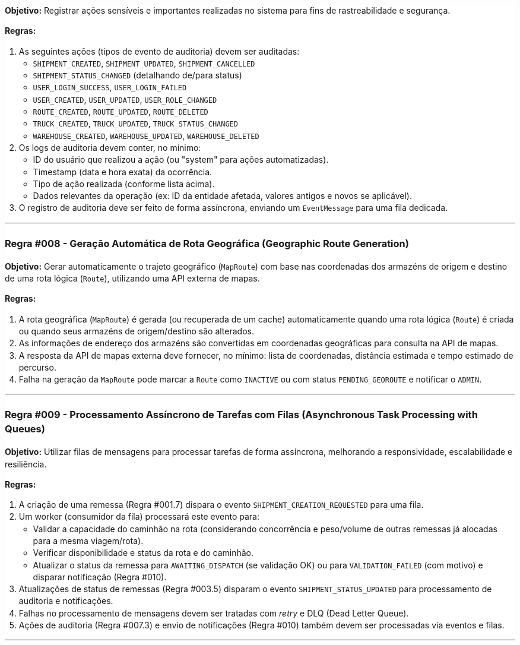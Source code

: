 **Objetivo:** Registrar ações sensíveis e importantes realizadas no sistema para fins de rastreabilidade e segurança.

**Regras:**

1.  As seguintes ações (tipos de evento de auditoria) devem ser auditadas:
    - `SHIPMENT_CREATED`, `SHIPMENT_UPDATED`, `SHIPMENT_CANCELLED`
    - `SHIPMENT_STATUS_CHANGED` (detalhando de/para status)
    - `USER_LOGIN_SUCCESS`, `USER_LOGIN_FAILED`
    - `USER_CREATED`, `USER_UPDATED`, `USER_ROLE_CHANGED`
    - `ROUTE_CREATED`, `ROUTE_UPDATED`, `ROUTE_DELETED`
    - `TRUCK_CREATED`, `TRUCK_UPDATED`, `TRUCK_STATUS_CHANGED`
    - `WAREHOUSE_CREATED`, `WAREHOUSE_UPDATED`, `WAREHOUSE_DELETED`
2.  Os logs de auditoria devem conter, no mínimo:
    - ID do usuário que realizou a ação (ou "system" para ações automatizadas).
    - Timestamp (data e hora exata) da ocorrência.
    - Tipo de ação realizada (conforme lista acima).
    - Dados relevantes da operação (ex: ID da entidade afetada, valores antigos e novos se aplicável).
3.  O registro de auditoria deve ser feito de forma assíncrona, enviando um `EventMessage` para uma fila dedicada.

---

### Regra #008 - Geração Automática de Rota Geográfica (Geographic Route Generation)

**Objetivo:** Gerar automaticamente o trajeto geográfico (`MapRoute`) com base nas coordenadas dos armazéns de origem e destino de uma rota lógica (`Route`), utilizando uma API externa de mapas.

**Regras:**

1.  A rota geográfica (`MapRoute`) é gerada (ou recuperada de um cache) automaticamente quando uma rota lógica (`Route`) é criada ou quando seus armazéns de origem/destino são alterados.
2.  As informações de endereço dos armazéns são convertidas em coordenadas geográficas para consulta na API de mapas.
3.  A resposta da API de mapas externa deve fornecer, no mínimo: lista de coordenadas, distância estimada e tempo estimado de percurso.
4.  Falha na geração da `MapRoute` pode marcar a `Route` como `INACTIVE` ou com status `PENDING_GEOROUTE` e notificar o `ADMIN`.

---

### Regra #009 - Processamento Assíncrono de Tarefas com Filas (Asynchronous Task Processing with Queues)

**Objetivo:** Utilizar filas de mensagens para processar tarefas de forma assíncrona, melhorando a responsividade, escalabilidade e resiliência.

**Regras:**

1.  A criação de uma remessa (Regra #001.7) dispara o evento `SHIPMENT_CREATION_REQUESTED` para uma fila.
2.  Um worker (consumidor da fila) processará este evento para:
    - Validar a capacidade do caminhão na rota (considerando concorrência e peso/volume de outras remessas já alocadas para a mesma viagem/rota).
    - Verificar disponibilidade e status da rota e do caminhão.
    - Atualizar o status da remessa para `AWAITING_DISPATCH` (se validação OK) ou para `VALIDATION_FAILED` (com motivo) e disparar notificação (Regra #010).
3.  Atualizações de status de remessas (Regra #003.5) disparam o evento `SHIPMENT_STATUS_UPDATED` para processamento de auditoria e notificações.
4.  Falhas no processamento de mensagens devem ser tratadas com _retry_ e DLQ (Dead Letter Queue).
5.  Ações de auditoria (Regra #007.3) e envio de notificações (Regra #010) também devem ser processadas via eventos e filas.

---